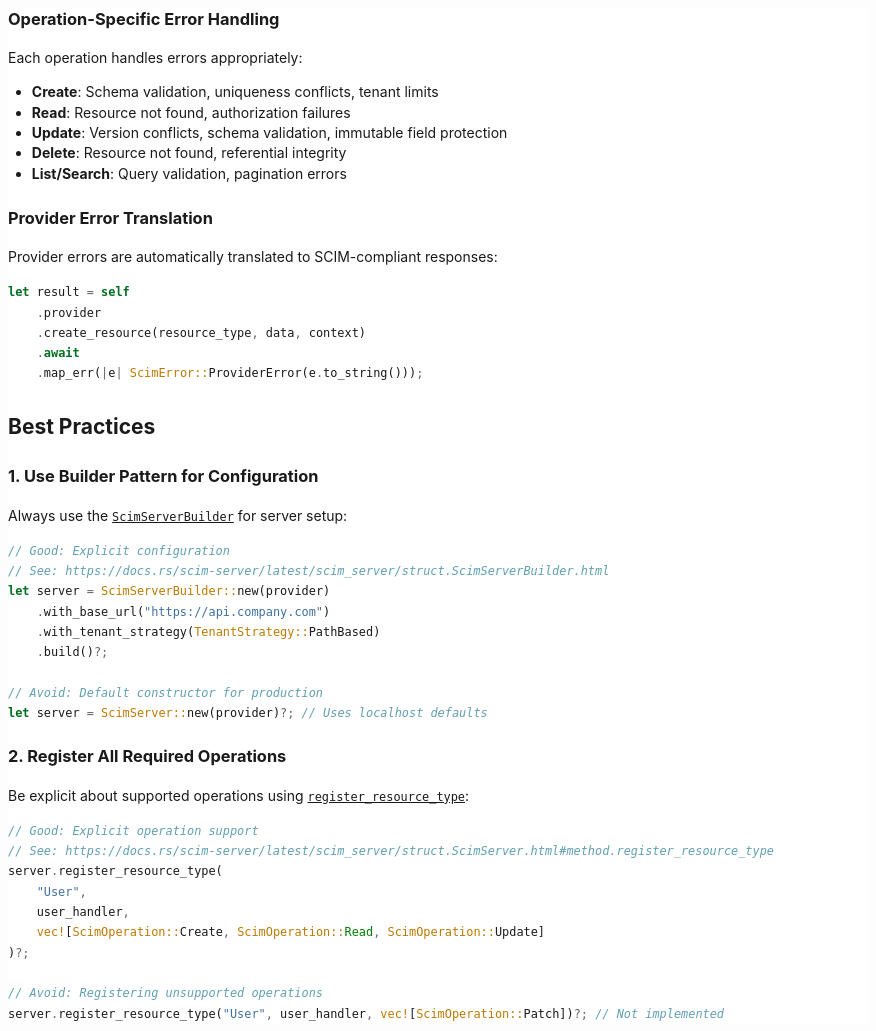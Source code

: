 ### Operation-Specific Error Handling

Each operation handles errors appropriately:

- **Create**: Schema validation, uniqueness conflicts, tenant limits
- **Read**: Resource not found, authorization failures
- **Update**: Version conflicts, schema validation, immutable field protection
- **Delete**: Resource not found, referential integrity
- **List/Search**: Query validation, pagination errors

### Provider Error Translation

Provider errors are automatically translated to SCIM-compliant responses:

```rust
let result = self
    .provider
    .create_resource(resource_type, data, context)
    .await
    .map_err(|e| ScimError::ProviderError(e.to_string()));
```

## Best Practices

### 1. Use Builder Pattern for Configuration

Always use the [`ScimServerBuilder`](https://docs.rs/scim-server/latest/scim_server/struct.ScimServerBuilder.html) for server setup:

```rust
// Good: Explicit configuration
// See: https://docs.rs/scim-server/latest/scim_server/struct.ScimServerBuilder.html
let server = ScimServerBuilder::new(provider)
    .with_base_url("https://api.company.com")
    .with_tenant_strategy(TenantStrategy::PathBased)
    .build()?;

// Avoid: Default constructor for production
let server = ScimServer::new(provider)?; // Uses localhost defaults
```

### 2. Register All Required Operations

Be explicit about supported operations using [`register_resource_type`](https://docs.rs/scim-server/latest/scim_server/struct.ScimServer.html#method.register_resource_type):

```rust
// Good: Explicit operation support
// See: https://docs.rs/scim-server/latest/scim_server/struct.ScimServer.html#method.register_resource_type
server.register_resource_type(
    "User",
    user_handler,
    vec![ScimOperation::Create, ScimOperation::Read, ScimOperation::Update]
)?;

// Avoid: Registering unsupported operations
server.register_resource_type("User", user_handler, vec![ScimOperation::Patch])?; // Not implemented
```
